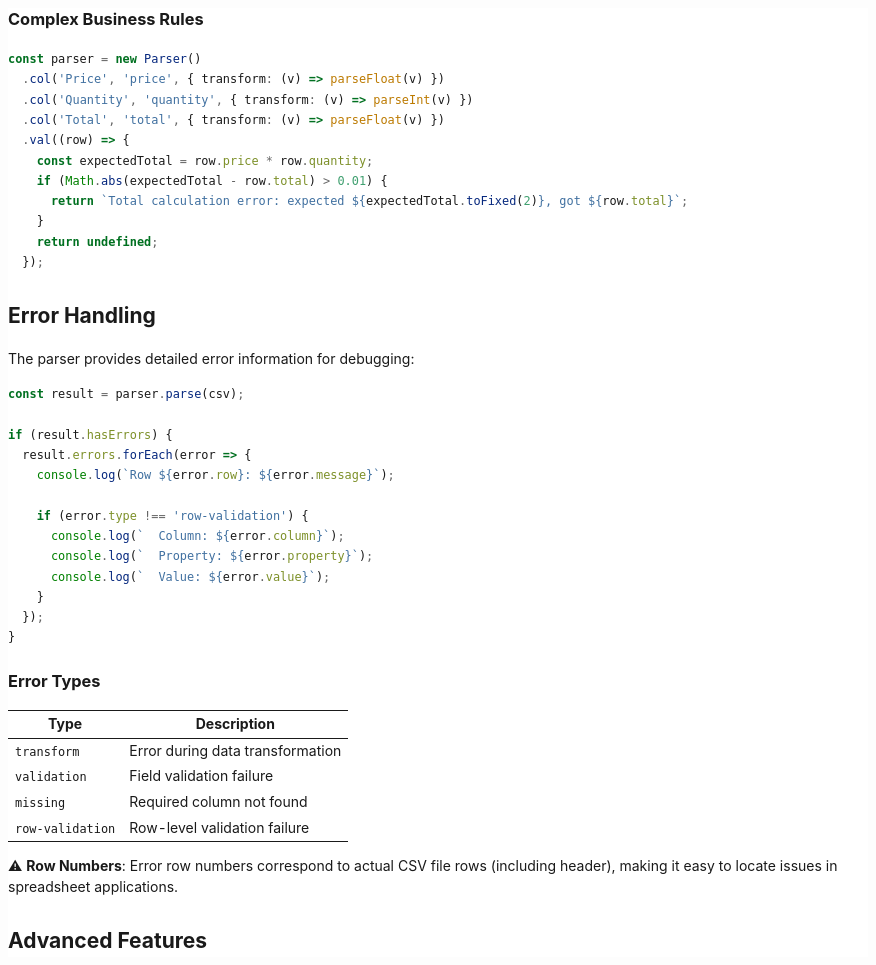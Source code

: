 ### Complex Business Rules

```typescript
const parser = new Parser()
  .col('Price', 'price', { transform: (v) => parseFloat(v) })
  .col('Quantity', 'quantity', { transform: (v) => parseInt(v) })
  .col('Total', 'total', { transform: (v) => parseFloat(v) })
  .val((row) => {
    const expectedTotal = row.price * row.quantity;
    if (Math.abs(expectedTotal - row.total) > 0.01) {
      return `Total calculation error: expected ${expectedTotal.toFixed(2)}, got ${row.total}`;
    }
    return undefined;
  });
```

## Error Handling

The parser provides detailed error information for debugging:

```typescript
const result = parser.parse(csv);

if (result.hasErrors) {
  result.errors.forEach(error => {
    console.log(`Row ${error.row}: ${error.message}`);
    
    if (error.type !== 'row-validation') {
      console.log(`  Column: ${error.column}`);
      console.log(`  Property: ${error.property}`);
      console.log(`  Value: ${error.value}`);
    }
  });
}
```

### Error Types

| Type | Description |
|------|-------------|
| `transform` | Error during data transformation |
| `validation` | Field validation failure |
| `missing` | Required column not found |
| `row-validation` | Row-level validation failure |

⚠️ **Row Numbers**: Error row numbers correspond to actual CSV file rows (including header), making it easy to locate issues in spreadsheet applications.

## Advanced Features
